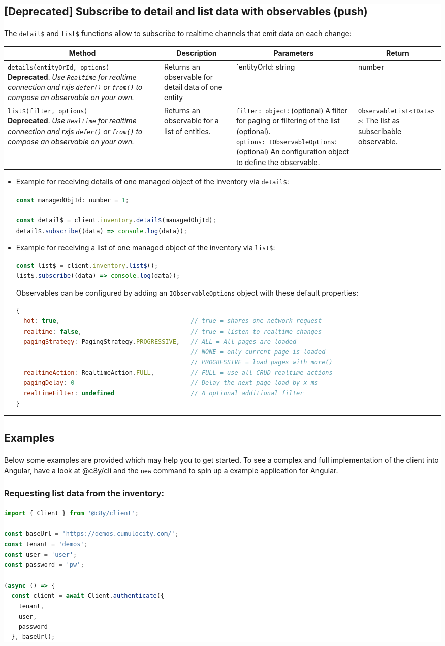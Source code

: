 ## [Deprecated] Subscribe to detail and list data with observables (push)

The `detail$` and `list$` functions allow to subscribe to realtime channels that emit data on each change:

| Method | Description | Parameters | Return | 
| --- | --- | --- | --- |
| `detail$(entityOrId, options)`<br>**Deprecated**. *Use `Realtime` for realtime connection and rxjs `defer()` or `from()` to compose an observable on your own.* | Returns an observable for detail data of one entity | `entityOrId: string | number | IIdentified`: An object which contains an id or an id as number or string.<br>`options: IObservableOptions`: (optional) An configuration object to define the observable. | `Observable<TData>>`: The list as subscribable observable. |
| `list$(filter, options)`<br>**Deprecated**. *Use `Realtime` for realtime connection and rxjs `defer()` or `from()` to compose an observable on your own.* | Returns an observable for a list of entities. | `filter: object`: (optional) A filter for [paging](https://www.cumulocity.com/guides/reference/rest-implementation/#-a-name-paging-a-query-result-paging) or [filtering](https://www.cumulocity.com/guides/reference/inventory/#query-language) of the list (optional).<br>`options: IObservableOptions`: (optional) An configuration object to define the observable. | `ObservableList<TData>>`: The list as subscribable observable.

* Example for receiving details of one managed object of the inventory via `detail$`:

   ```js
  const managedObjId: number = 1;

  const detail$ = client.inventory.detail$(managedObjId);
  detail$.subscribe((data) => console.log(data));
   ```
* Example for receiving a list of one managed object of the inventory via `list$`:

   ```js
  const list$ = client.inventory.list$();
  list$.subscribe((data) => console.log(data));
   ```

   Observables can be configured by adding an `IObservableOptions` object with these default properties:

  ```js
  {
    hot: true,                                    // true = shares one network request
    realtime: false,                              // true = listen to realtime changes
    pagingStrategy: PagingStrategy.PROGRESSIVE,   // ALL = All pages are loaded
                                                  // NONE = only current page is loaded
                                                  // PROGRESSIVE = load pages with more()
    realtimeAction: RealtimeAction.FULL,          // FULL = use all CRUD realtime actions
    pagingDelay: 0                                // Delay the next page load by x ms
    realtimeFilter: undefined                     // A optional additional filter
  }
   ``` 
---

## Examples

Below some examples are provided which may help you to get started. To see a complex and full implementation of the client into Angular, have a look at [@c8y/cli](https://www.npmjs.com/package/@c8y/cli) and the `new` command to spin up a example application for Angular.


### Requesting list data from the inventory:
```js
import { Client } from '@c8y/client';

const baseUrl = 'https://demos.cumulocity.com/';
const tenant = 'demos';
const user = 'user';
const password = 'pw';

(async () => {
  const client = await Client.authenticate({
    tenant,
    user,
    password
  }, baseUrl);
```